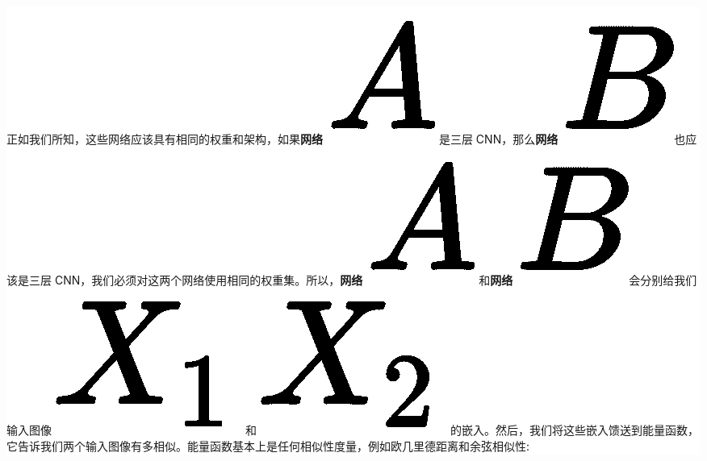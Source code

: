 正如我们所知，这些网络应该具有相同的权重和架构，如果**网络** ![](img/c6c1992c-2bb2-4c35-9192-a57f24bbb3b9.png)是三层 CNN，那么**网络** ![](img/f605751c-593e-4a12-888b-d0f0e26d3c83.png)也应该是三层 CNN，我们必须对这两个网络使用相同的权重集。所以，**网络** ![](img/6deb49ca-2fd4-4b61-9f72-407d8308db55.png)和**网络** ![](img/f8153a01-1897-4a05-b7a5-38cb2f6927a0.png)会分别给我们输入图像![](img/f96bf70f-61ea-4520-b883-aac9af61fcce.png)和![](img/b499e6ce-5bea-4d8a-abad-d0dcf6338639.png)的嵌入。然后，我们将这些嵌入馈送到能量函数，它告诉我们两个输入图像有多相似。能量函数基本上是任何相似性度量，例如欧几里德距离和余弦相似性:
